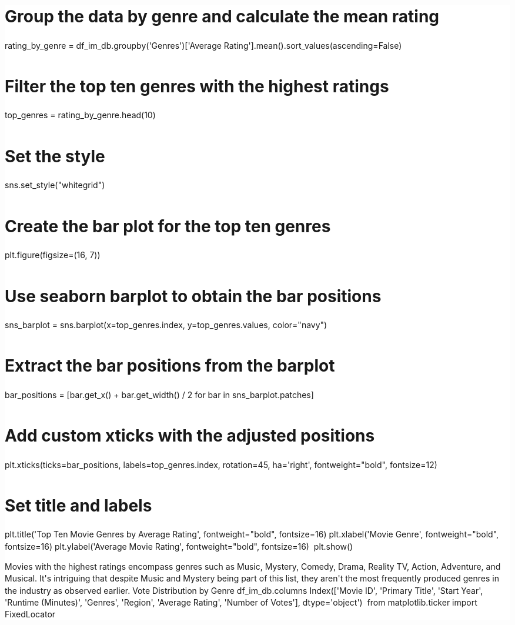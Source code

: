 # Group the data by genre and calculate the mean rating

rating_by_genre = df_im_db.groupby('Genres')['Average Rating'].mean().sort_values(ascending=False)
​

# Filter the top ten genres with the highest ratings

top_genres = rating_by_genre.head(10)
​

# Set the style

sns.set_style("whitegrid")
​

# Create the bar plot for the top ten genres

plt.figure(figsize=(16, 7))

# Use seaborn barplot to obtain the bar positions

sns_barplot = sns.barplot(x=top_genres.index, y=top_genres.values, color="navy")

# Extract the bar positions from the barplot

bar_positions = [bar.get_x() + bar.get_width() / 2 for bar in sns_barplot.patches]

# Add custom xticks with the adjusted positions

plt.xticks(ticks=bar_positions, labels=top_genres.index, rotation=45, ha='right', fontweight="bold", fontsize=12)
​

# Set title and labels

plt.title('Top Ten Movie Genres by Average Rating', fontweight="bold", fontsize=16)
plt.xlabel('Movie Genre', fontweight="bold", fontsize=16)
plt.ylabel('Average Movie Rating', fontweight="bold", fontsize=16)
​
plt.show()

Movies with the highest ratings encompass genres such as Music, Mystery, Comedy, Drama, Reality TV, Action, Adventure, and Musical.
It's intriguing that despite Music and Mystery being part of this list, they aren't the most frequently produced genres in the industry as observed earlier.
Vote Distribution by Genre
df_im_db.columns
Index(['Movie ID', 'Primary Title', 'Start Year', 'Runtime (Minutes)',
'Genres', 'Region', 'Average Rating', 'Number of Votes'],
dtype='object')
​
from matplotlib.ticker import FixedLocator
​
